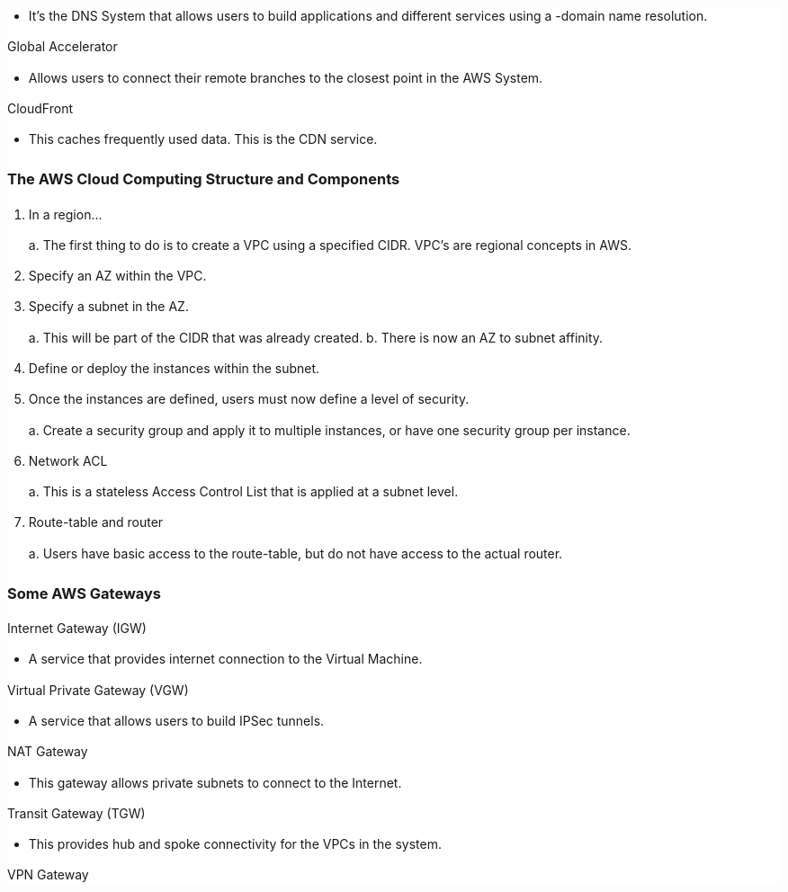 - It’s the DNS System that allows users to build applications and different services using a -domain name resolution.

Global Accelerator

- Allows users to connect their remote branches to the closest point in the AWS System.

CloudFront

- This caches frequently used data. This is the CDN service.



### The AWS Cloud Computing Structure and Components

1. In a region…

   a. The first thing to do is to create a VPC using a specified CIDR. VPC’s are regional concepts in AWS.

2. Specify an AZ within the VPC.

3. Specify a subnet in the AZ.

   a. This will be part of the CIDR that was already created.
   b. There is now an AZ to subnet affinity.
   
4. Define or deploy the instances within the subnet.

5. Once the instances are defined, users must now define a level of security.

   a. Create a security group and apply it to multiple instances, or have one security group per instance.

6. Network ACL

   a. This is a stateless Access Control List that is applied at a subnet level.

7. Route-table and router

   a. Users have basic access to the route-table, but do not have access to the actual router.



### Some AWS Gateways

Internet Gateway (IGW)

- A service that provides internet connection to the Virtual Machine. 

Virtual Private Gateway (VGW)

- A service that allows users to build IPSec tunnels. 

NAT Gateway

- This gateway allows private subnets to connect to the Internet. 

Transit Gateway (TGW)

- This provides hub and spoke connectivity for the VPCs in the system. 

VPN Gateway
